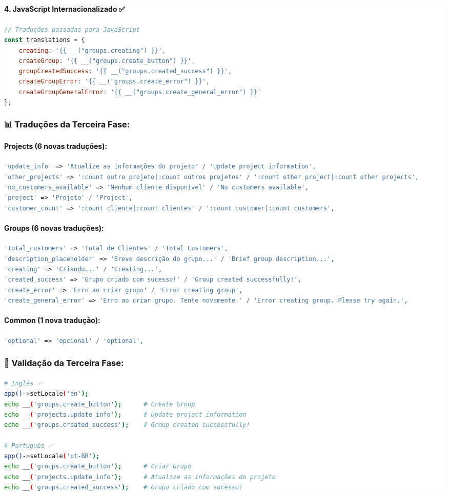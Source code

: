#### **4. JavaScript Internacionalizado ✅**
```javascript
// Traduções passadas para JavaScript
const translations = {
    creating: '{{ __("groups.creating") }}',
    createGroup: '{{ __("groups.create_button") }}',
    groupCreatedSuccess: '{{ __("groups.created_success") }}',
    createGroupError: '{{ __("groups.create_error") }}',
    createGroupGeneralError: '{{ __("groups.create_general_error") }}'
};
```

### **📊 Traduções da Terceira Fase:**

#### **Projects (6 novas traduções):**
```php
'update_info' => 'Atualize as informações do projeto' / 'Update project information',
'other_projects' => ':count outro projeto|:count outros projetos' / ':count other project|:count other projects',
'no_customers_available' => 'Nenhum cliente disponível' / 'No customers available',
'project' => 'Projeto' / 'Project',
'customer_count' => ':count cliente|:count clientes' / ':count customer|:count customers',
```

#### **Groups (6 novas traduções):**
```php
'total_customers' => 'Total de Clientes' / 'Total Customers',
'description_placeholder' => 'Breve descrição do grupo...' / 'Brief group description...',
'creating' => 'Criando...' / 'Creating...',
'created_success' => 'Grupo criado com sucesso!' / 'Group created successfully!',
'create_error' => 'Erro ao criar grupo' / 'Error creating group',
'create_general_error' => 'Erro ao criar grupo. Tente novamente.' / 'Error creating group. Please try again.',
```

#### **Common (1 nova tradução):**
```php
'optional' => 'opcional' / 'optional',
```

### **🧪 Validação da Terceira Fase:**
```bash
# Inglês ✅
app()->setLocale('en');
echo __('groups.create_button');      # Create Group
echo __('projects.update_info');      # Update project information
echo __('groups.created_success');    # Group created successfully!

# Português ✅
app()->setLocale('pt-BR');
echo __('groups.create_button');      # Criar Grupo
echo __('projects.update_info');      # Atualize as informações do projeto
echo __('groups.created_success');    # Grupo criado com sucesso!
```
